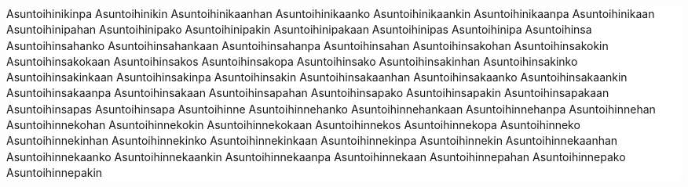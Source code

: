 Asuntoihinikinpa
Asuntoihinikin
Asuntoihinikaanhan
Asuntoihinikaanko
Asuntoihinikaankin
Asuntoihinikaanpa
Asuntoihinikaan
Asuntoihinipahan
Asuntoihinipako
Asuntoihinipakin
Asuntoihinipakaan
Asuntoihinipas
Asuntoihinipa
Asuntoihinsa
Asuntoihinsahanko
Asuntoihinsahankaan
Asuntoihinsahanpa
Asuntoihinsahan
Asuntoihinsakohan
Asuntoihinsakokin
Asuntoihinsakokaan
Asuntoihinsakos
Asuntoihinsakopa
Asuntoihinsako
Asuntoihinsakinhan
Asuntoihinsakinko
Asuntoihinsakinkaan
Asuntoihinsakinpa
Asuntoihinsakin
Asuntoihinsakaanhan
Asuntoihinsakaanko
Asuntoihinsakaankin
Asuntoihinsakaanpa
Asuntoihinsakaan
Asuntoihinsapahan
Asuntoihinsapako
Asuntoihinsapakin
Asuntoihinsapakaan
Asuntoihinsapas
Asuntoihinsapa
Asuntoihinne
Asuntoihinnehanko
Asuntoihinnehankaan
Asuntoihinnehanpa
Asuntoihinnehan
Asuntoihinnekohan
Asuntoihinnekokin
Asuntoihinnekokaan
Asuntoihinnekos
Asuntoihinnekopa
Asuntoihinneko
Asuntoihinnekinhan
Asuntoihinnekinko
Asuntoihinnekinkaan
Asuntoihinnekinpa
Asuntoihinnekin
Asuntoihinnekaanhan
Asuntoihinnekaanko
Asuntoihinnekaankin
Asuntoihinnekaanpa
Asuntoihinnekaan
Asuntoihinnepahan
Asuntoihinnepako
Asuntoihinnepakin